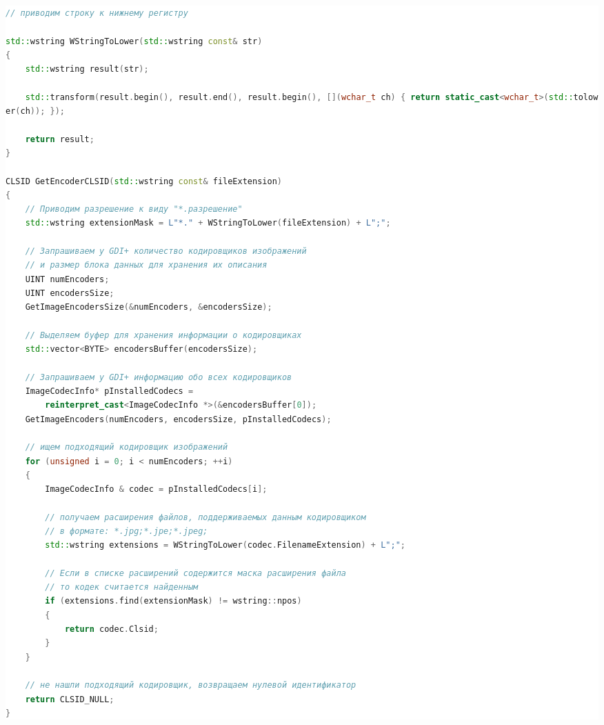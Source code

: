 ```cpp
// приводим строку к нижнему регистру

std::wstring WStringToLower(std::wstring const& str)
{
    std::wstring result(str);
    
    std::transform(result.begin(), result.end(), result.begin(), [](wchar_t ch) { return static_cast<wchar_t>(std::tolower(ch)); });
    
    return result;
}

CLSID GetEncoderCLSID(std::wstring const& fileExtension)
{
    // Приводим разрешение к виду "*.разрешение"
    std::wstring extensionMask = L"*." + WStringToLower(fileExtension) + L";";
    
    // Запрашиваем у GDI+ количество кодировщиков изображений
    // и размер блока данных для хранения их описания
    UINT numEncoders;
    UINT encodersSize;
    GetImageEncodersSize(&numEncoders, &encodersSize);
    
    // Выделяем буфер для хранения информации о кодировщиках
    std::vector<BYTE> encodersBuffer(encodersSize);
    
    // Запрашиваем у GDI+ информацию обо всех кодировщиков
    ImageCodecInfo* pInstalledCodecs =
        reinterpret_cast<ImageCodecInfo *>(&encodersBuffer[0]);
    GetImageEncoders(numEncoders, encodersSize, pInstalledCodecs);
    
    // ищем подходящий кодировщик изображений
    for (unsigned i = 0; i < numEncoders; ++i)
    {
        ImageCodecInfo & codec = pInstalledCodecs[i];
        
        // получаем расширения файлов, поддерживаемых данным кодировщиком
        // в формате: *.jpg;*.jpe;*.jpeg;
        std::wstring extensions = WStringToLower(codec.FilenameExtension) + L";";
        
        // Если в списке расширений содержится маска расширения файла
        // то кодек считается найденным
        if (extensions.find(extensionMask) != wstring::npos)
        {
            return codec.Clsid;
        }
    }
    
    // не нашли подходящий кодировщик, возвращаем нулевой идентификатор
    return CLSID_NULL;
}
```


[^1]: Автор по ходу профессиональной деятельности отдает свое предпочтение библиотеке WTL, нежели MFC, поэтому большинство примеров будут использовать
[^2]: Необходимость добавления нужных заголовочных файлов в stdafx.h и библиотеки **gdliplus.lib** в настройках компоновщика, здесь и далее считается
[^3]: Префикс IDR используется для обозначения идентификаторов ресурсов, таких как меню